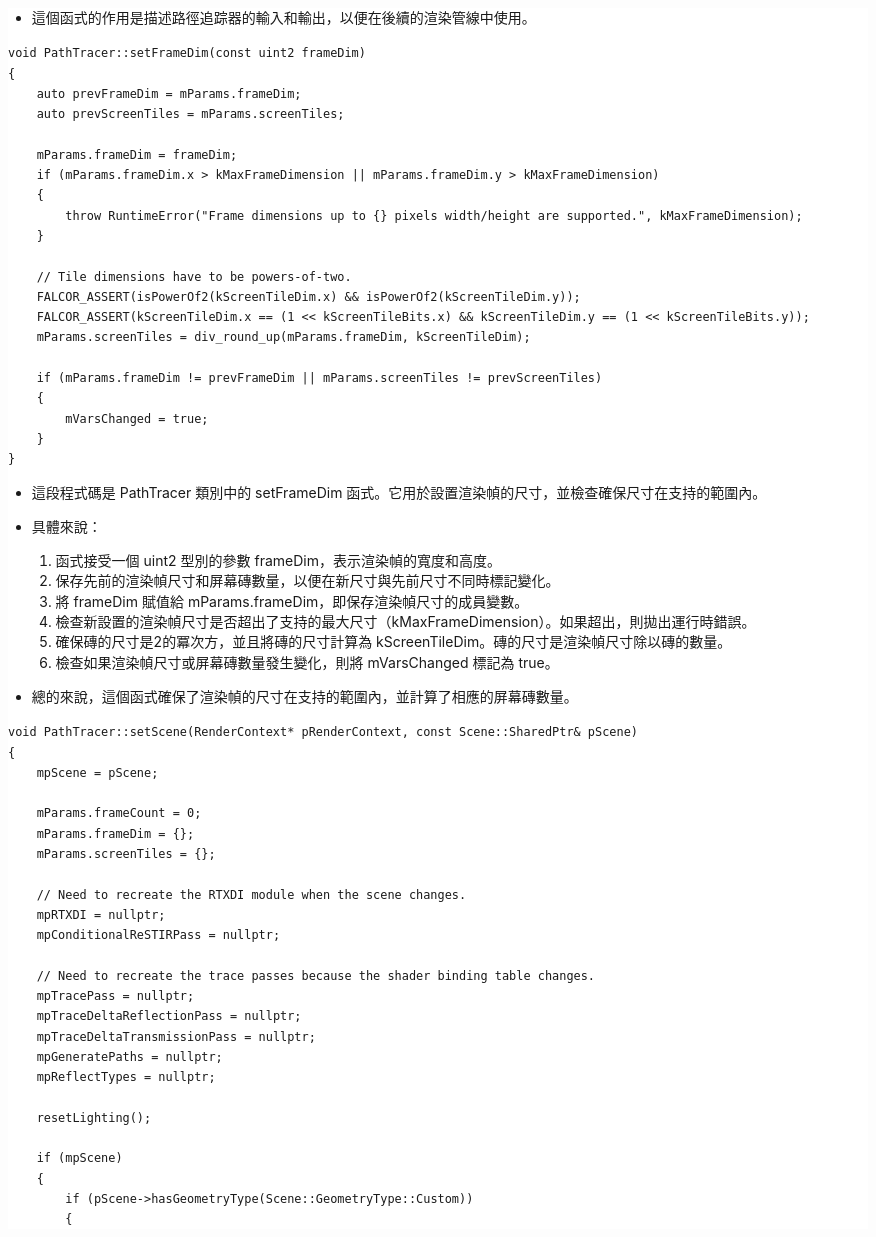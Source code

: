 - 這個函式的作用是描述路徑追踪器的輸入和輸出，以便在後續的渲染管線中使用。

```
void PathTracer::setFrameDim(const uint2 frameDim)
{
    auto prevFrameDim = mParams.frameDim;
    auto prevScreenTiles = mParams.screenTiles;

    mParams.frameDim = frameDim;
    if (mParams.frameDim.x > kMaxFrameDimension || mParams.frameDim.y > kMaxFrameDimension)
    {
        throw RuntimeError("Frame dimensions up to {} pixels width/height are supported.", kMaxFrameDimension);
    }

    // Tile dimensions have to be powers-of-two.
    FALCOR_ASSERT(isPowerOf2(kScreenTileDim.x) && isPowerOf2(kScreenTileDim.y));
    FALCOR_ASSERT(kScreenTileDim.x == (1 << kScreenTileBits.x) && kScreenTileDim.y == (1 << kScreenTileBits.y));
    mParams.screenTiles = div_round_up(mParams.frameDim, kScreenTileDim);

    if (mParams.frameDim != prevFrameDim || mParams.screenTiles != prevScreenTiles)
    {
        mVarsChanged = true;
    }
}
```
- 這段程式碼是 PathTracer 類別中的 setFrameDim 函式。它用於設置渲染幀的尺寸，並檢查確保尺寸在支持的範圍內。

- 具體來說：

    1. 函式接受一個 uint2 型別的參數 frameDim，表示渲染幀的寬度和高度。
    2. 保存先前的渲染幀尺寸和屏幕磚數量，以便在新尺寸與先前尺寸不同時標記變化。
    3. 將 frameDim 賦值給 mParams.frameDim，即保存渲染幀尺寸的成員變數。
    4. 檢查新設置的渲染幀尺寸是否超出了支持的最大尺寸（kMaxFrameDimension）。如果超出，則拋出運行時錯誤。
    5. 確保磚的尺寸是2的冪次方，並且將磚的尺寸計算為 kScreenTileDim。磚的尺寸是渲染幀尺寸除以磚的數量。
    6. 檢查如果渲染幀尺寸或屏幕磚數量發生變化，則將 mVarsChanged 標記為 true。

- 總的來說，這個函式確保了渲染幀的尺寸在支持的範圍內，並計算了相應的屏幕磚數量。

```
void PathTracer::setScene(RenderContext* pRenderContext, const Scene::SharedPtr& pScene)
{
    mpScene = pScene;

    mParams.frameCount = 0;
    mParams.frameDim = {};
    mParams.screenTiles = {};

    // Need to recreate the RTXDI module when the scene changes.
    mpRTXDI = nullptr;
    mpConditionalReSTIRPass = nullptr;

    // Need to recreate the trace passes because the shader binding table changes.
    mpTracePass = nullptr;
    mpTraceDeltaReflectionPass = nullptr;
    mpTraceDeltaTransmissionPass = nullptr;
    mpGeneratePaths = nullptr;
    mpReflectTypes = nullptr;

    resetLighting();

    if (mpScene)
    {
        if (pScene->hasGeometryType(Scene::GeometryType::Custom))
        {
```